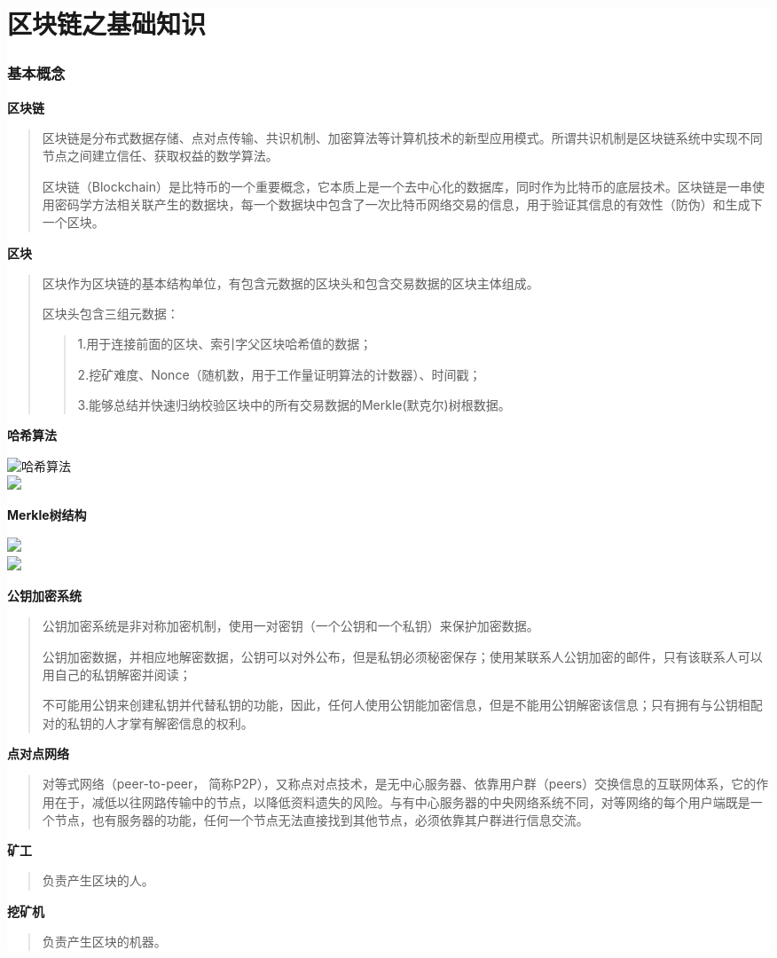 # 区块链之基础知识

### 基本概念

**区块链**

> 区块链是分布式数据存储、点对点传输、共识机制、加密算法等计算机技术的新型应用模式。所谓共识机制是区块链系统中实现不同节点之间建立信任、获取权益的数学算法。
>
> 区块链（Blockchain）是比特币的一个重要概念，它本质上是一个去中心化的数据库，同时作为比特币的底层技术。区块链是一串使用密码学方法相关联产生的数据块，每一个数据块中包含了一次比特币网络交易的信息，用于验证其信息的有效性（防伪）和生成下一个区块。

**区块**

> 区块作为区块链的基本结构单位，有包含元数据的区块头和包含交易数据的区块主体组成。
>
> 区块头包含三组元数据：
>
> > 1.用于连接前面的区块、索引字父区块哈希值的数据；
> >
> > 2.挖矿难度、Nonce（随机数，用于工作量证明算法的计数器）、时间戳；
> >
> > 3.能够总结并快速归纳校验区块中的所有交易数据的Merkle\(默克尔\)树根数据。

**哈希算法**

![&#x54C8;&#x5E0C;&#x7B97;&#x6CD5;](https://i.imgur.com/K26eA5V.png)  
![](https://i.imgur.com/yKd6Efz.png)

**Merkle树结构**

![](https://i.imgur.com/KkZTVWv.png)  
![](https://i.imgur.com/0432vmq.png)

**公钥加密系统**

> 公钥加密系统是非对称加密机制，使用一对密钥（一个公钥和一个私钥）来保护加密数据。
>
> 公钥加密数据，并相应地解密数据，公钥可以对外公布，但是私钥必须秘密保存；使用某联系人公钥加密的邮件，只有该联系人可以用自己的私钥解密并阅读；
>
> 不可能用公钥来创建私钥并代替私钥的功能，因此，任何人使用公钥能加密信息，但是不能用公钥解密该信息；只有拥有与公钥相配对的私钥的人才掌有解密信息的权利。

**点对点网络**

> 对等式网络（peer-to-peer， 简称P2P），又称点对点技术，是无中心服务器、依靠用户群（peers）交换信息的互联网体系，它的作用在于，减低以往网路传输中的节点，以降低资料遗失的风险。与有中心服务器的中央网络系统不同，对等网络的每个用户端既是一个节点，也有服务器的功能，任何一个节点无法直接找到其他节点，必须依靠其户群进行信息交流。

**矿工**

> 负责产生区块的人。

**挖矿机**

> 负责产生区块的机器。
